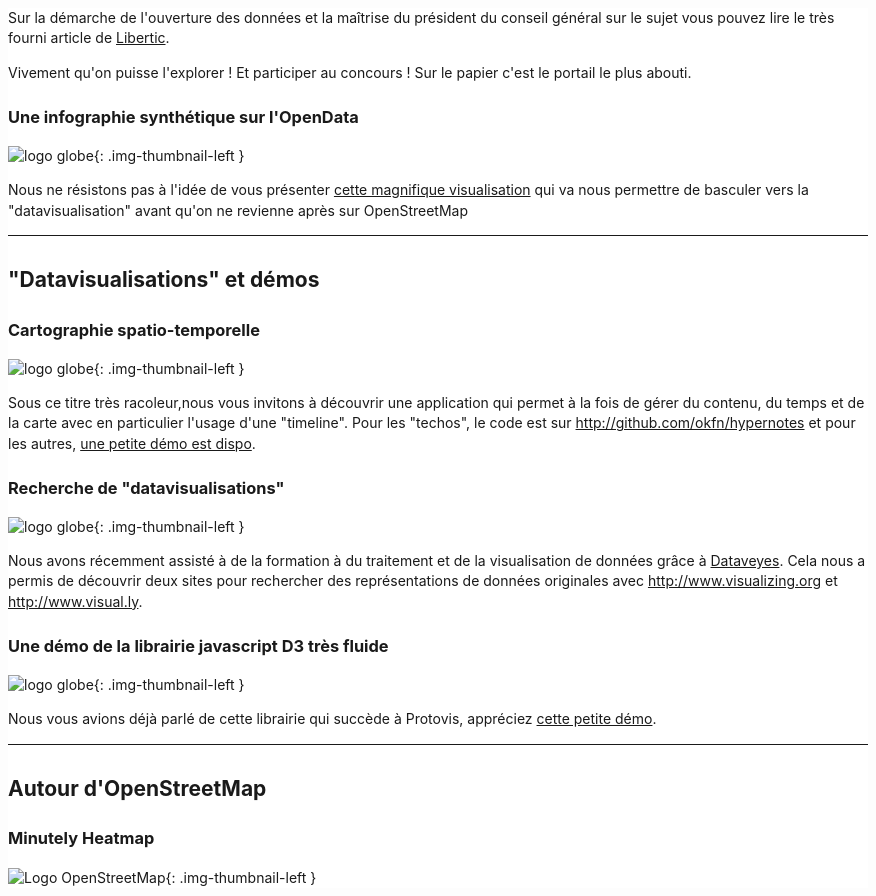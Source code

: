 Sur la démarche de l'ouverture des données et la maîtrise du président du conseil général sur le sujet vous pouvez lire le très fourni article de [Libertic](https://libertic.wordpress.com/2011/09/29/l-open-data-du-cg71-ce-qui-va-changer-en-france/).  

Vivement qu'on puisse l'explorer ! Et participer au concours ! Sur le papier c'est le portail le plus abouti.

### Une infographie synthétique sur l'OpenData

![logo globe](https://cdn.geotribu.fr/img/internal/icons-rdp-news/world.png "Icône de globe"){: .img-thumbnail-left }

Nous ne résistons pas à l'idée de vous présenter [cette magnifique visualisation](http://pierretran.posterous.com/the-open-data-movement) qui va nous permettre de basculer vers la "datavisualisation" avant qu'on ne revienne après sur OpenStreetMap

----

## "Datavisualisations" et démos

### Cartographie spatio-temporelle

![logo globe](https://cdn.geotribu.fr/img/internal/icons-rdp-news/world.png "Icône de globe"){: .img-thumbnail-left }

Sous ce titre très racoleur,nous vous invitons à découvrir une application qui permet à la fois de gérer du contenu, du temps et de la carte avec en particulier l'usage d'une "timeline". Pour les "techos", le code est sur <http://github.com/okfn/hypernotes> et pour les autres, [une petite démo est dispo](http://weavinghistory.org/).

### Recherche de "datavisualisations"

![logo globe](https://cdn.geotribu.fr/img/internal/icons-rdp-news/world.png "Icône de globe"){: .img-thumbnail-left }

Nous avons récemment assisté à de la formation à du traitement et de la visualisation de données grâce à [Dataveyes](http://dataveyes.com/). Cela nous a permis de découvrir deux sites pour rechercher des représentations de données originales avec <http://www.visualizing.org> et <http://www.visual.ly>.

### Une démo de la librairie javascript D3 très fluide

![logo globe](https://cdn.geotribu.fr/img/internal/icons-rdp-news/world.png "Icône de globe"){: .img-thumbnail-left }

Nous vous avions déjà parlé de cette librairie qui succède à Protovis, appréciez [cette petite démo](http://bl.ocks.org/1233904).

----

## Autour d'OpenStreetMap

### Minutely Heatmap

![Logo OpenStreetMap](https://cdn.geotribu.fr/img/logos-icones/OpenStreetMap/Openstreetmap.png "logo OpenStreetMap"){: .img-thumbnail-left }

